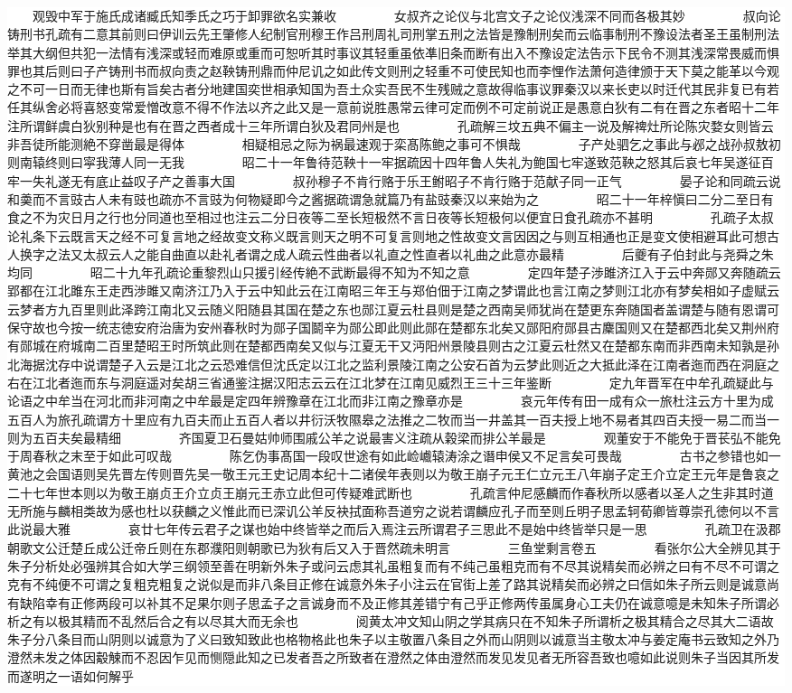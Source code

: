 　　观毁中军于施氏成诸臧氏知季氏之巧于卸罪欲名实兼收
　　
　　女叔齐之论仪与北宫文子之论仪浅深不同而各极其妙
　　
　　叔向论铸刑书孔疏有二意其前则曰伊训云先王肇修人纪制官刑穆王作吕刑周礼司刑掌五刑之法皆是豫制刑矣而云临事制刑不豫设法者圣王虽制刑法举其大纲但共犯一法情有浅深或轻而难原或重而可恕听其时事议其轻重虽依凖旧条而断有出入不豫设定法告示下民令不测其浅深常畏威而惧罪也其后则曰子产铸刑书而叔向责之赵鞅铸刑鼎而仲尼讥之如此传文则刑之轻重不可使民知也而李悝作法萧何造律颁于天下莫之能革以今观之不可一日而无律也斯有旨矣古者分地建国奕世相承知国为吾土众实吾民不生残贼之意故得临事议罪秦汉以来长吏以时迁代其民非复已有若任其纵舍必将喜怒变常爱憎改意不得不作法以齐之此又是一意前说胜愚常云律可定而例不可定前说正是愚意白狄有二有在晋之东者昭十二年注所谓鲜虞白狄别种是也有在晋之西者成十三年所谓白狄及君同州是也
　　
　　孔疏解三坟五典不偏主一说及解禆灶所论陈灾婺女则皆云非吾徒所能测絶不穿凿最是得体
　　
　　相疑相忌之际为祸最速观于栾髙陈鲍之事可不惧哉
　　
　　子产处驷乞之事此与邲之战孙叔敖初则南辕终则曰寜我薄人同一无我
　　
　　昭二十一年鲁待范鞅十一牢据疏因十四年鲁人失礼为鲍国七牢遂致范鞅之怒其后哀七年吴遂征百牢一失礼遂无有底止益叹子产之善事大国
　　
　　叔孙穆子不肯行赂于乐王鲋昭子不肯行赂于范献子同一正气
　　
　　晏子论和同疏云说和羮而不言豉古人未有豉也疏亦不言豉为何物疑即今之酱据疏谓急就篇乃有盐豉秦汉以来始为之
　　
　　昭二十一年梓愼曰二分二至日有食之不为灾日月之行也分同道也至相过也注云二分日夜等二至长短极然不言日夜等长短极何以便宜日食孔疏亦不甚明
　　
　　孔疏子太叔论礼条下云既言天之经不可复言地之经故变文称义既言则天之明不可复言则地之性故变文言因因之与则互相通也正是变文使相避耳此可想古人换字之法又太叔云人之能自曲直以赴礼者谓之成人疏云性曲者以礼直之性直者以礼曲之此意亦最精
　　
　　后夔有子伯封此与尧舜之朱均同
　　
　　昭二十九年孔疏论重黎烈山只援引经传絶不武断最得不知为不知之意
　　
　　定四年楚子渉雎济江入于云中奔郧又奔随疏云郢都在江北雎东王走西渉雎又南济江乃入于云中知此云在江南昭三年王与郑伯佃于江南之梦谓此也言江南之梦则江北亦有梦矣相如子虚赋云云梦者方九百里则此泽跨江南北又云随义阳随县其国在楚之东也郧江夏云杜县则是楚之西南吴师犹尚在楚更东奔随国者盖谓楚与随有恩谓可保守故也今按一统志徳安府治唐为安州春秋时为郧子国鬬辛为郧公即此则此郧在楚都东北矣又郧阳府郧县古麇国则又在楚都西北矣又荆州府有郧城在府城南二百里楚昭王时所筑此则在楚都西南矣又似与江夏无干又沔阳州景陵县则古之江夏云杜然又在楚都东南而非西南未知孰是孙北海据沈存中说谓楚子入云是江北之云恐难信但沈氏定以江北之监利景陵江南之公安石首为云梦此则近之大抵此泽在江南者迤而西在洞庭之右在江北者迤而东与洞庭遥对矣胡三省通鉴注据汉阳志云云在江北梦在江南见威烈王三十三年鉴断
　　
　　定九年晋军在中牟孔疏疑此与论语之中牟当在河北而非河南之中牟最是定四年辨豫章在江北而非江南之豫章亦是
　　
　　哀元年传有田一成有众一旅杜注云方十里为成五百人为旅孔疏谓方十里应有九百夫而止五百人者以井衍沃牧隰皋之法推之二牧而当一井盖其一百夫授上地不易者其四百夫授一易二而当一则为五百夫矣最精细
　　
　　齐国夏卫石曼姑帅师围戚公羊之说最害义注疏从榖梁而排公羊最是
　　
　　观董安于不能免于晋苌弘不能免于周春秋之末至于如此可叹哉
　　
　　陈乞伪事髙国一段叹世途有如此崄巇辕涛涂之谮申侯又不足言矣可畏哉
　　
　　古书之参错也如一黄池之会国语则吴先晋左传则晋先吴一敬王元王史记周本纪十二诸侯年表则以为敬王崩子元王仁立元王八年崩子定王介立定王元年是鲁哀之二十七年世本则以为敬王崩贞王介立贞王崩元王赤立此但可传疑难武断也
　　
　　孔疏言仲尼感麟而作春秋所以感者以圣人之生非其时道无所施与麟相类故为感也杜以获麟之义惟此而已深讥公羊反袂拭面称吾道穷之说若谓麟应孔子而至则丘明子思孟轲荀卿皆尊崇孔徳何以不言此说最大雅
　　
　　哀廿七年传云君子之谋也始中终皆举之而后入焉注云所谓君子三思此不是始中终皆举只是一思
　　
　　孔疏卫在汲郡朝歌文公迁楚丘成公迁帝丘则在东郡濮阳则朝歌已为狄有后又入于晋然疏未明言
　　
　　三鱼堂剩言卷五
　　
　　看张尔公大全辨见其于朱子分析处必强辨其合如大学三纲领至善在明新外朱子或问云虑其礼虽粗复而有不纯己虽粗克而有不尽其说精矣而必辨之曰有不尽不可谓之克有不纯便不可谓之复粗克粗复之说似是而非八条目正修在诚意外朱子小注云在官街上差了路其说精矣而必辨之曰信如朱子所云则是诚意尚有缺陷幸有正修两段可以补其不足果尔则子思孟子之言诚身而不及正修其差错宁有己乎正修两传虽属身心工夫仍在诚意噫是未知朱子所谓必析之有以极其精而不乱然后合之有以尽其大而无余也
　　
　　阅黄太冲文知山阴之学其病只在不知朱子所谓析之极其精合之尽其大二语故朱子分八条目而山阴则以诚意为了义曰致知致此也格物格此也朱子以主敬置八条目之外而山阴则以诚意当主敬太冲与姜定庵书云致知之外乃澄然未发之体因觳觫而不忍因乍见而恻隠此知之已发者吾之所致者在澄然之体由澄然而发见发见者无所容吾致也噫如此说则朱子当因其所发而遂明之一语如何解乎
　　